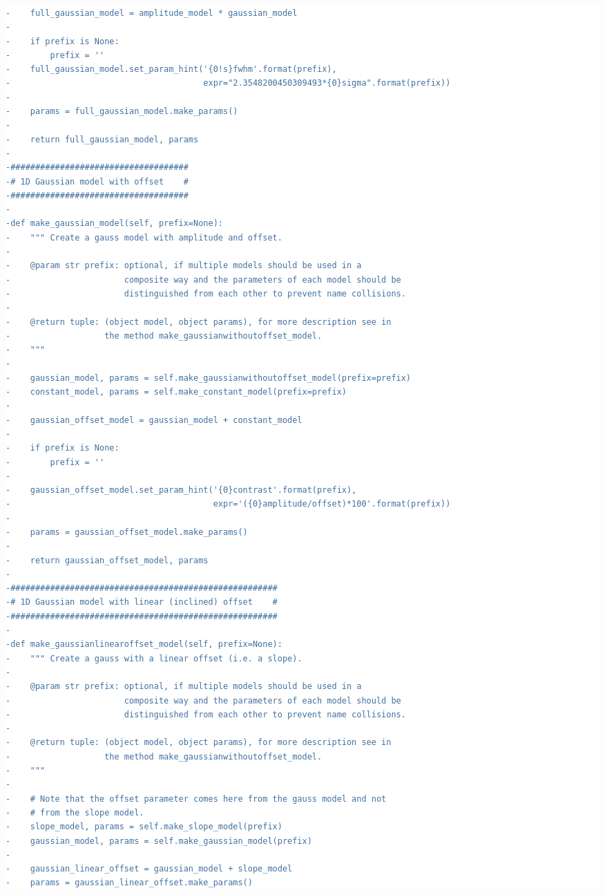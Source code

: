 ```diff
-    full_gaussian_model = amplitude_model * gaussian_model
-
-    if prefix is None:
-        prefix = ''
-    full_gaussian_model.set_param_hint('{0!s}fwhm'.format(prefix),
-                                       expr="2.3548200450309493*{0}sigma".format(prefix))
-
-    params = full_gaussian_model.make_params()
-
-    return full_gaussian_model, params
-
-####################################
-# 1D Gaussian model with offset    #
-####################################
-
-def make_gaussian_model(self, prefix=None):
-    """ Create a gauss model with amplitude and offset.
-
-    @param str prefix: optional, if multiple models should be used in a
-                       composite way and the parameters of each model should be
-                       distinguished from each other to prevent name collisions.
-
-    @return tuple: (object model, object params), for more description see in
-                   the method make_gaussianwithoutoffset_model.
-    """
-
-    gaussian_model, params = self.make_gaussianwithoutoffset_model(prefix=prefix)
-    constant_model, params = self.make_constant_model(prefix=prefix)
-
-    gaussian_offset_model = gaussian_model + constant_model
-
-    if prefix is None:
-        prefix = ''
-
-    gaussian_offset_model.set_param_hint('{0}contrast'.format(prefix),
-                                         expr='({0}amplitude/offset)*100'.format(prefix))
-
-    params = gaussian_offset_model.make_params()
-
-    return gaussian_offset_model, params
-
-######################################################
-# 1D Gaussian model with linear (inclined) offset    #
-######################################################
-
-def make_gaussianlinearoffset_model(self, prefix=None):
-    """ Create a gauss with a linear offset (i.e. a slope).
-
-    @param str prefix: optional, if multiple models should be used in a
-                       composite way and the parameters of each model should be
-                       distinguished from each other to prevent name collisions.
-
-    @return tuple: (object model, object params), for more description see in
-                   the method make_gaussianwithoutoffset_model.
-    """
-
-    # Note that the offset parameter comes here from the gauss model and not
-    # from the slope model.
-    slope_model, params = self.make_slope_model(prefix)
-    gaussian_model, params = self.make_gaussian_model(prefix)
-
-    gaussian_linear_offset = gaussian_model + slope_model
-    params = gaussian_linear_offset.make_params()
```